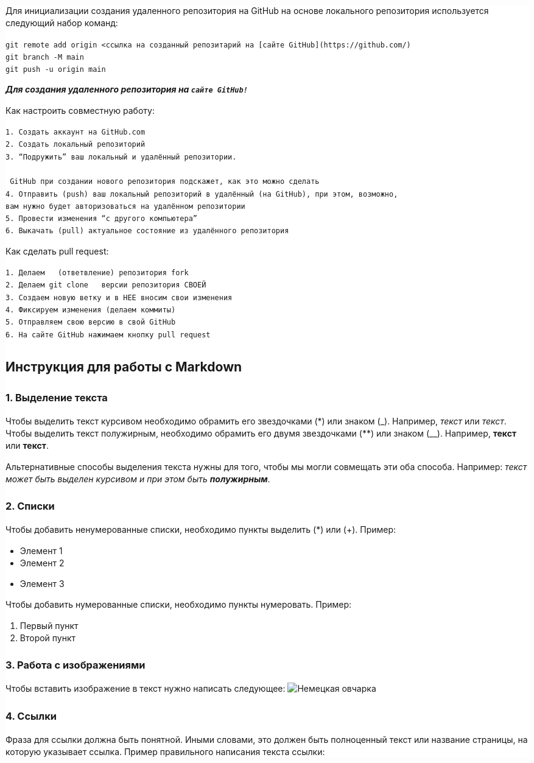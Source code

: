 Для инициализации создания удаленного репозитория на GitHub на основе локального репозитория используется следующий набор команд:

```
git remote add origin <ссылка на созданный репозитарий на [сайте GitHub](https://github.com/)
git branch -M main
git push -u origin main
```
***Для создания удаленного репозитория на `сайте GitHub!`***

Как настроить совместную работу:
```
1. Создать аккаунт на GitHub.com
2. Создать локальный репозиторий
3. “Подружить” ваш локальный и удалённый репозитории. 

 GitHub при создании нового репозитория подскажет, как это можно сделать
4. Отправить (push) ваш локальный репозиторий в удалённый (на GitHub), при этом, возможно, 
вам нужно будет авторизоваться на удалённом репозитории
5. Провести изменения “с другого компьютера”
6. Выкачать (pull) актуальное состояние из удалённого репозитория
```
Как сделать pull request:
```
1. Делаем   (ответвление) репозитория fork
2. Делаем git clone   версии репозитория СВОЕЙ
3. Создаем новую ветку и в НЕЕ вносим свои изменения
4. Фиксируем изменения (делаем коммиты)
5. Отправляем свою версию в свой GitHub
6. На сайте GitHub нажимаем кнопку pull request
```

## Инструкция для работы с Markdown

### 1. Выделение текста
Чтобы выделить текст курсивом необходимо обрамить его звездочками (*) или знаком (_). Например, *текст* или _текст_.
Чтобы выделить текст полужирным, необходимо обрамить его двумя звездочками (**) или знаком (__). Например, **текст** или __текст__.

Альтернативные способы выделения текста нужны для того, чтобы мы могли совмещать эти оба способа. Например: _текст может быть выделен курсивом и при этом быть **полужирным**_.
### 2. Списки
Чтобы добавить ненумерованные списки, необходимо пункты выделить (*) или (+). Пример:
* Элемент 1
* Элемент 2
+ Элемент 3

Чтобы добавить нумерованные списки, необходимо пункты нумеровать. Пример:
1. Первый пункт
2. Второй пункт
### 3. Работа с изображениями
Чтобы вставить изображение в текст нужно написать следующее:
![Немецкая овчарка](DogN.jpeg)
### 4. Ссылки
Фраза для ссылки должна быть понятной. Иными словами, это должен быть полноценный текст или название страницы, на которую указывает ссылка.
Пример правильного написания текста ссылки:

